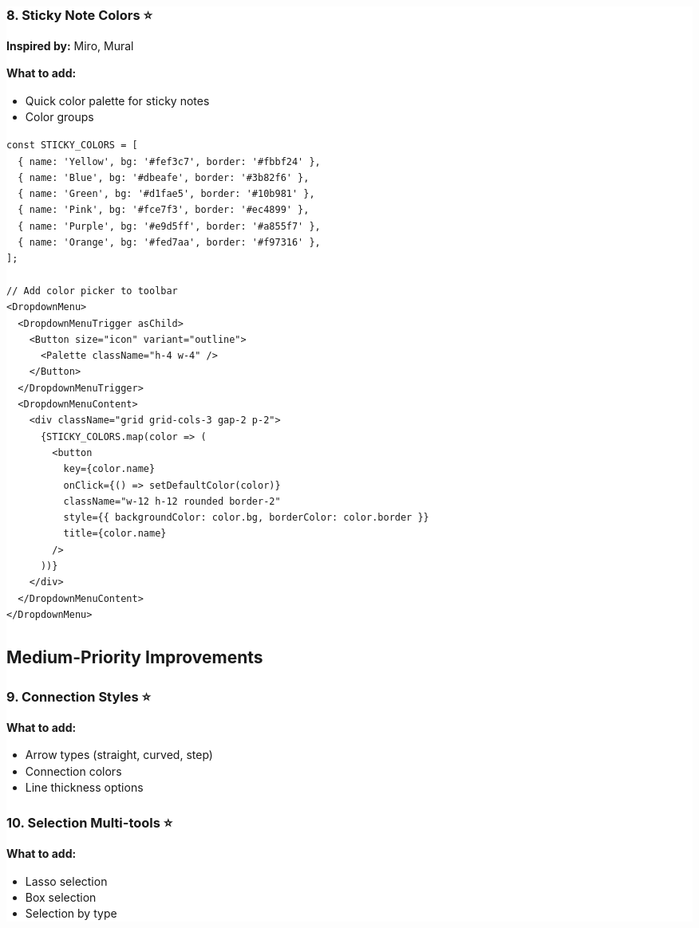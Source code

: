 ### 8. **Sticky Note Colors** ⭐
**Inspired by:** Miro, Mural

**What to add:**
- Quick color palette for sticky notes
- Color groups

```tsx
const STICKY_COLORS = [
  { name: 'Yellow', bg: '#fef3c7', border: '#fbbf24' },
  { name: 'Blue', bg: '#dbeafe', border: '#3b82f6' },
  { name: 'Green', bg: '#d1fae5', border: '#10b981' },
  { name: 'Pink', bg: '#fce7f3', border: '#ec4899' },
  { name: 'Purple', bg: '#e9d5ff', border: '#a855f7' },
  { name: 'Orange', bg: '#fed7aa', border: '#f97316' },
];

// Add color picker to toolbar
<DropdownMenu>
  <DropdownMenuTrigger asChild>
    <Button size="icon" variant="outline">
      <Palette className="h-4 w-4" />
    </Button>
  </DropdownMenuTrigger>
  <DropdownMenuContent>
    <div className="grid grid-cols-3 gap-2 p-2">
      {STICKY_COLORS.map(color => (
        <button
          key={color.name}
          onClick={() => setDefaultColor(color)}
          className="w-12 h-12 rounded border-2"
          style={{ backgroundColor: color.bg, borderColor: color.border }}
          title={color.name}
        />
      ))}
    </div>
  </DropdownMenuContent>
</DropdownMenu>
```

## Medium-Priority Improvements

### 9. **Connection Styles** ⭐
**What to add:**
- Arrow types (straight, curved, step)
- Connection colors
- Line thickness options

### 10. **Selection Multi-tools** ⭐
**What to add:**
- Lasso selection
- Box selection
- Selection by type
